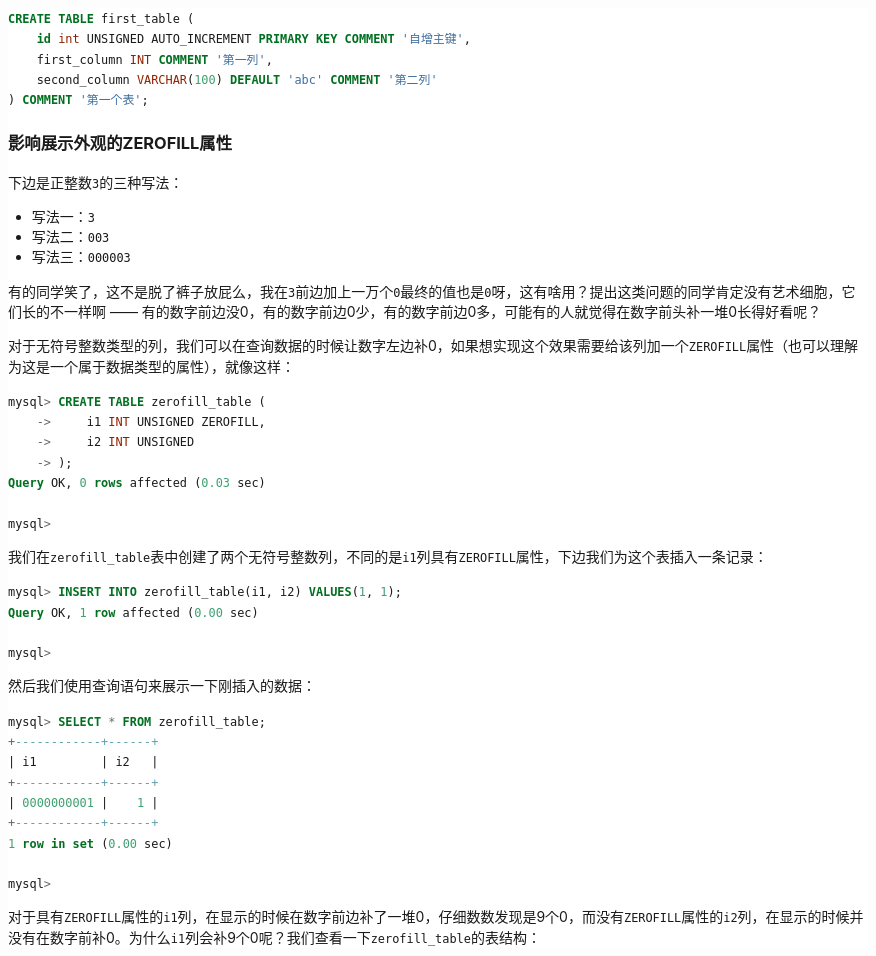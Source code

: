 ```sql
CREATE TABLE first_table (
    id int UNSIGNED AUTO_INCREMENT PRIMARY KEY COMMENT '自增主键',
    first_column INT COMMENT '第一列',
    second_column VARCHAR(100) DEFAULT 'abc' COMMENT '第二列'
) COMMENT '第一个表';
```

### 影响展示外观的ZEROFILL属性

下边是正整数`3`的三种写法：

- 写法一：`3`
- 写法二：`003`
- 写法三：`000003`

有的同学笑了，这不是脱了裤子放屁么，我在`3`前边加上一万个`0`最终的值也是`0`呀，这有啥用？提出这类问题的同学肯定没有艺术细胞，它们长的不一样啊 —— 有的数字前边没0，有的数字前边0少，有的数字前边0多，可能有的人就觉得在数字前头补一堆0长得好看呢？

对于无符号整数类型的列，我们可以在查询数据的时候让数字左边补0，如果想实现这个效果需要给该列加一个`ZEROFILL`属性（也可以理解为这是一个属于数据类型的属性），就像这样：

```sql
mysql> CREATE TABLE zerofill_table (
    ->     i1 INT UNSIGNED ZEROFILL,
    ->     i2 INT UNSIGNED
    -> );
Query OK, 0 rows affected (0.03 sec)

mysql>
```

我们在`zerofill_table`表中创建了两个无符号整数列，不同的是`i1`列具有`ZEROFILL`属性，下边我们为这个表插入一条记录：

```sql
mysql> INSERT INTO zerofill_table(i1, i2) VALUES(1, 1);
Query OK, 1 row affected (0.00 sec)

mysql>
```

然后我们使用查询语句来展示一下刚插入的数据：

```sql
mysql> SELECT * FROM zerofill_table;
+------------+------+
| i1         | i2   |
+------------+------+
| 0000000001 |    1 |
+------------+------+
1 row in set (0.00 sec)

mysql>
```

对于具有`ZEROFILL`属性的`i1`列，在显示的时候在数字前边补了一堆0，仔细数数发现是9个0，而没有`ZEROFILL`属性的`i2`列，在显示的时候并没有在数字前补0。为什么`i1`列会补9个0呢？我们查看一下`zerofill_table`的表结构：
